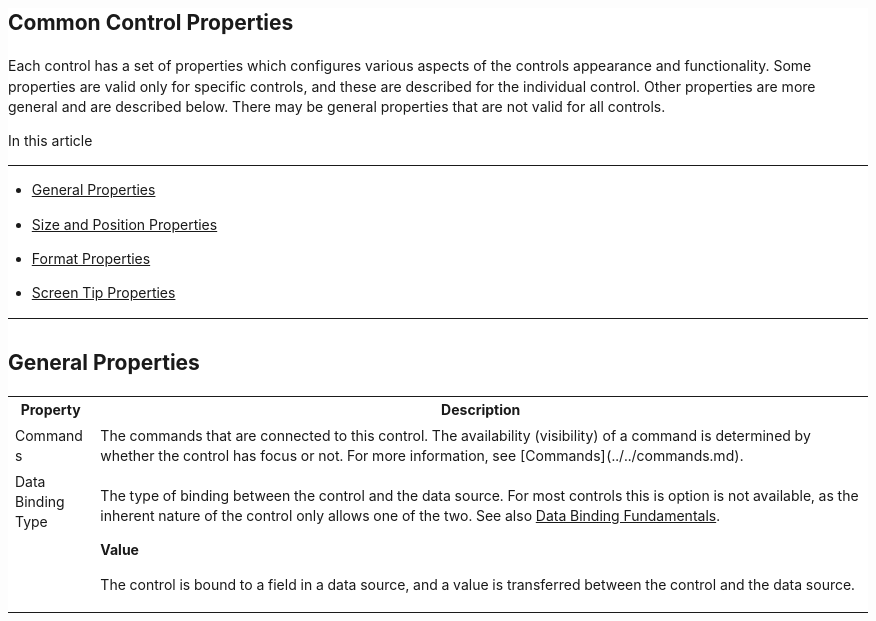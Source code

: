 ## Common Control Properties

Each control has a set of properties which configures various aspects of the controls appearance and functionality. Some properties are valid only for specific controls, and these are described for the individual control. Other properties are more general and are described below. There may be general properties that are not valid for all controls.

In this article

* * *

*   [General Properties](#general-properties)

*   [Size and Position Properties](#size-and-position-properties)

*   [Format Properties](#format-properties)

*   [Screen Tip Properties](#screen-tip-properties)

* * *

## General Properties

<table style="WIDTH: 100%">

<tbody>

<tr>

<th>Property</th>

<th>Description</th>

</tr>

<tr>

<td>Commands</td>

<td>The commands that are connected to this control. The availability (visibility) of a command is determined by whether the control has focus or not. For more information, see [Commands](../../commands.md).</td>

</tr>

<tr>

<td>Data Binding Type</td>

<td>

<span style="FONT-WEIGHT: normal">The type of binding between the control and the data source. For most controls this is option is not available, as the inherent nature of the control only allows one of the two. See also [Data Binding Fundamentals](list-and-lookup-controls/data-binding-fundamentals.md "Data Binding Fundamentals").

**Value**

The control is bound to a field in a data source, and a value is transferred between the control and the data source.
